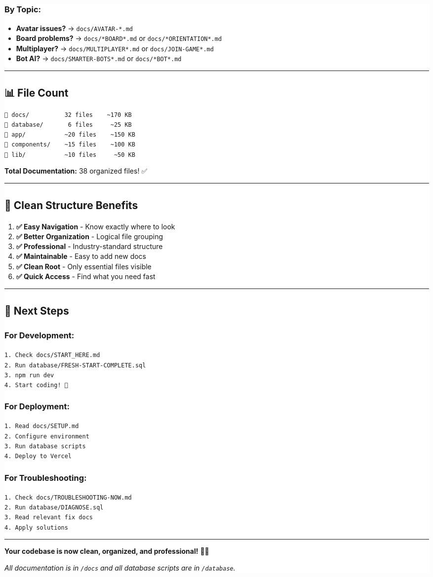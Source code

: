 ### **By Topic:**
- **Avatar issues?** → `docs/AVATAR-*.md`
- **Board problems?** → `docs/*BOARD*.md` or `docs/*ORIENTATION*.md`
- **Multiplayer?** → `docs/MULTIPLAYER*.md` or `docs/JOIN-GAME*.md`
- **Bot AI?** → `docs/SMARTER-BOTS*.md` or `docs/*BOT*.md`

---

## 📊 File Count

```
📁 docs/          32 files    ~170 KB
📁 database/       6 files     ~25 KB
📁 app/           ~20 files    ~150 KB
📁 components/    ~15 files    ~100 KB
📁 lib/           ~10 files     ~50 KB
```

**Total Documentation:** 38 organized files! ✅

---

## 🎉 Clean Structure Benefits

1. **✅ Easy Navigation** - Know exactly where to look
2. **✅ Better Organization** - Logical file grouping
3. **✅ Professional** - Industry-standard structure
4. **✅ Maintainable** - Easy to add new docs
5. **✅ Clean Root** - Only essential files visible
6. **✅ Quick Access** - Find what you need fast

---

## 📝 Next Steps

### **For Development:**
```bash
1. Check docs/START_HERE.md
2. Run database/FRESH-START-COMPLETE.sql
3. npm run dev
4. Start coding! 🚀
```

### **For Deployment:**
```bash
1. Read docs/SETUP.md
2. Configure environment
3. Run database scripts
4. Deploy to Vercel
```

### **For Troubleshooting:**
```bash
1. Check docs/TROUBLESHOOTING-NOW.md
2. Run database/DIAGNOSE.sql
3. Read relevant fix docs
4. Apply solutions
```

---

**Your codebase is now clean, organized, and professional!** 🎉✨

*All documentation is in `/docs` and all database scripts are in `/database`.*
